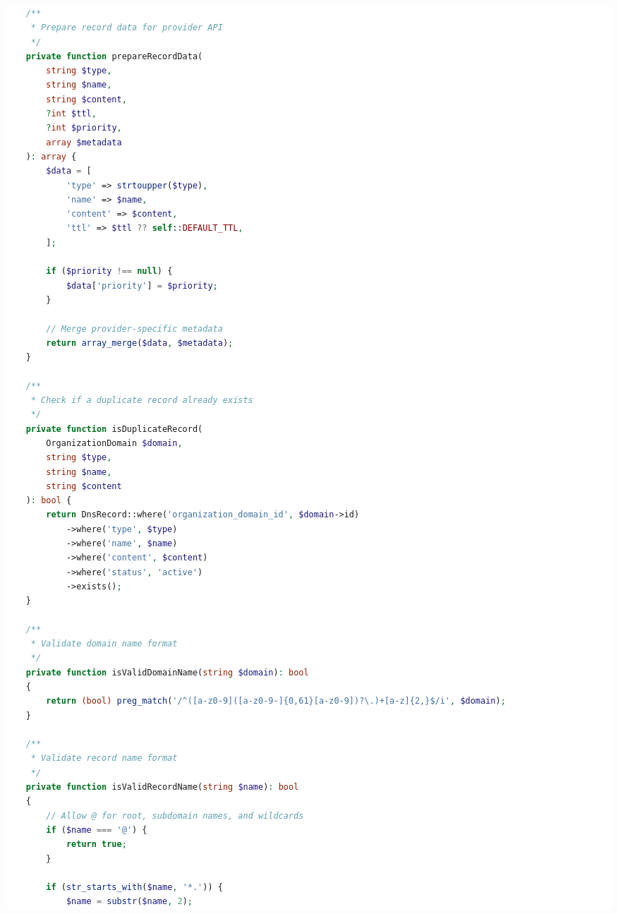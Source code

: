 ```php
    /**
     * Prepare record data for provider API
     */
    private function prepareRecordData(
        string $type,
        string $name,
        string $content,
        ?int $ttl,
        ?int $priority,
        array $metadata
    ): array {
        $data = [
            'type' => strtoupper($type),
            'name' => $name,
            'content' => $content,
            'ttl' => $ttl ?? self::DEFAULT_TTL,
        ];

        if ($priority !== null) {
            $data['priority'] = $priority;
        }

        // Merge provider-specific metadata
        return array_merge($data, $metadata);
    }

    /**
     * Check if a duplicate record already exists
     */
    private function isDuplicateRecord(
        OrganizationDomain $domain,
        string $type,
        string $name,
        string $content
    ): bool {
        return DnsRecord::where('organization_domain_id', $domain->id)
            ->where('type', $type)
            ->where('name', $name)
            ->where('content', $content)
            ->where('status', 'active')
            ->exists();
    }

    /**
     * Validate domain name format
     */
    private function isValidDomainName(string $domain): bool
    {
        return (bool) preg_match('/^([a-z0-9]([a-z0-9-]{0,61}[a-z0-9])?\.)+[a-z]{2,}$/i', $domain);
    }

    /**
     * Validate record name format
     */
    private function isValidRecordName(string $name): bool
    {
        // Allow @ for root, subdomain names, and wildcards
        if ($name === '@') {
            return true;
        }

        if (str_starts_with($name, '*.')) {
            $name = substr($name, 2);
```